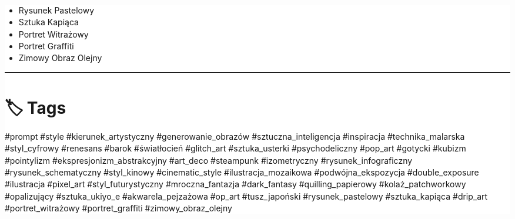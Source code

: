 *   Rysunek Pastelowy
*   Sztuka Kapiąca
*   Portret Witrażowy
*   Portret Graffiti
*   Zimowy Obraz Olejny

___
# 🏷️ Tags
#prompt #style #kierunek_artystyczny #generowanie_obrazów #sztuczna_inteligencja #inspiracja #technika_malarska #styl_cyfrowy #renesans #barok #światłocień #glitch_art #sztuka_usterki #psychodeliczny #pop_art #gotycki #kubizm #pointylizm #ekspresjonizm_abstrakcyjny #art_deco #steampunk #izometryczny #rysunek_infograficzny #rysunek_schematyczny #styl_kinowy #cinematic_style #ilustracja_mozaikowa #podwójna_ekspozycja #double_exposure #ilustracja #pixel_art #styl_futurystyczny #mroczna_fantazja #dark_fantasy #quilling_papierowy #kolaż_patchworkowy #opalizujący #sztuka_ukiyo_e #akwarela_pejzażowa #op_art #tusz_japoński #rysunek_pastelowy #sztuka_kapiąca #drip_art #portret_witrażowy #portret_graffiti #zimowy_obraz_olejny

